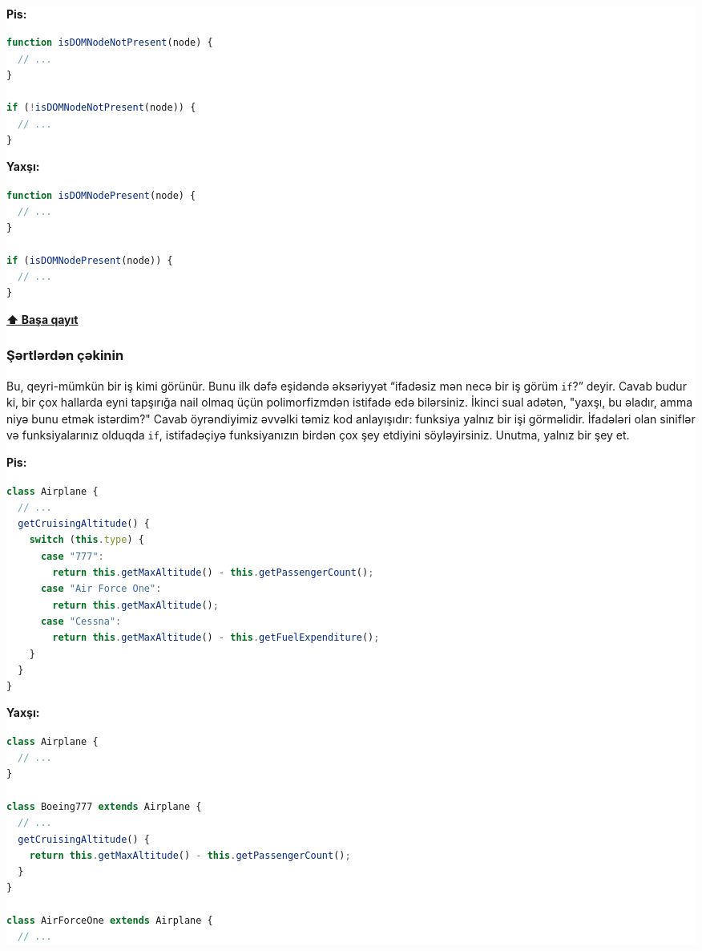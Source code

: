 **Pis:**

```javascript
function isDOMNodeNotPresent(node) {
  // ...
}

if (!isDOMNodeNotPresent(node)) {
  // ...
}
```

**Yaxşı:**

```javascript
function isDOMNodePresent(node) {
  // ...
}

if (isDOMNodePresent(node)) {
  // ...
}
```

**[⬆ Başa qayıt](#İçindəkilər)**

### Şərtlərdən çəkinin

Bu, qeyri-mümkün bir iş kimi görünür. Bunu ilk dəfə eşidəndə əksəriyyət “ifadəsiz mən necə bir iş görüm `if`?” deyir. Cavab budur ki, bir çox hallarda eyni tapşırığa nail olmaq üçün polimorfizmdən istifadə edə bilərsiniz. İkinci sual adətən, "yaxşı, bu əladır, amma niyə bunu etmək istərdim?" Cavab öyrəndiyimiz əvvəlki təmiz kod anlayışıdır: funksiya yalnız bir işi görməlidir. İfadələri olan siniflər və funksiyalarınız olduqda `if`, istifadəçiyə funksiyanızın birdən çox şey etdiyini söyləyirsiniz. Unutma, yalnız bir şey et.

**Pis:**

```javascript
class Airplane {
  // ...
  getCruisingAltitude() {
    switch (this.type) {
      case "777":
        return this.getMaxAltitude() - this.getPassengerCount();
      case "Air Force One":
        return this.getMaxAltitude();
      case "Cessna":
        return this.getMaxAltitude() - this.getFuelExpenditure();
    }
  }
}
```

**Yaxşı:**

```javascript
class Airplane {
  // ...
}

class Boeing777 extends Airplane {
  // ...
  getCruisingAltitude() {
    return this.getMaxAltitude() - this.getPassengerCount();
  }
}

class AirForceOne extends Airplane {
  // ...
```